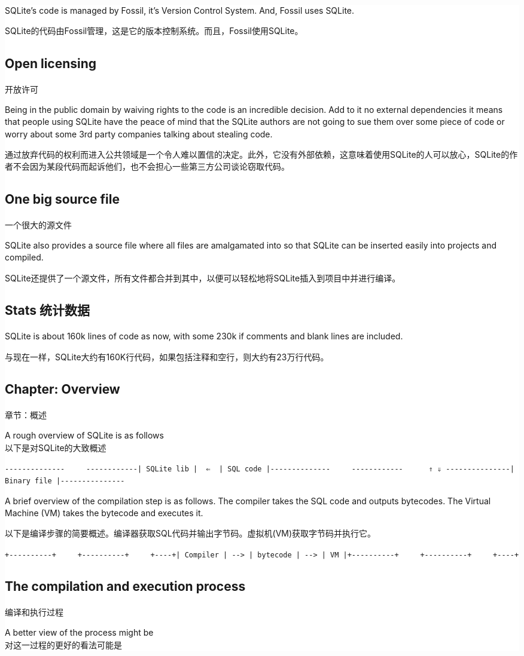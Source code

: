 SQLite’s code is managed by Fossil, it’s Version Control System. And, Fossil uses SQLite.

SQLite的代码由Fossil管理，这是它的版本控制系统。而且，Fossil使用SQLite。

## Open licensing  
开放许可  

Being in the public domain by waiving rights to the code is an incredible decision. Add to it no external dependencies it means that people using SQLite have the peace of mind that the SQLite authors are not going to sue them over some piece of code or worry about some 3rd party companies talking about stealing code.

通过放弃代码的权利而进入公共领域是一个令人难以置信的决定。此外，它没有外部依赖，这意味着使用SQLite的人可以放心，SQLite的作者不会因为某段代码而起诉他们，也不会担心一些第三方公司谈论窃取代码。

## One big source file  
一个很大的源文件  

SQLite also provides a source file where all files are amalgamated into so that SQLite can be inserted easily into projects and compiled.

SQLite还提供了一个源文件，所有文件都合并到其中，以便可以轻松地将SQLite插入到项目中并进行编译。

## Stats 统计数据

SQLite is about 160k lines of code as now, with some 230k if comments and blank lines are included.

与现在一样，SQLite大约有160K行代码，如果包括注释和空行，则大约有23万行代码。

## Chapter: Overview  
章节：概述  

A rough overview of SQLite is as follows  
以下是对SQLite的大致概述  

```
--------------     ------------| SQLite lib |  ⇐  | SQL code |--------------     ------------      ⇑ ⇓ ---------------| Binary file |---------------
```

A brief overview of the compilation step is as follows. The compiler takes the SQL code and outputs bytecodes. The Virtual Machine (VM) takes the bytecode and executes it.

以下是编译步骤的简要概述。编译器获取SQL代码并输出字节码。虚拟机(VM)获取字节码并执行它。

```
+----------+     +----------+     +----+| Compiler | --> | bytecode | --> | VM |+----------+     +----------+     +----+
```

## The compilation and execution process  
编译和执行过程  

A better view of the process might be  
对这一过程的更好的看法可能是  
